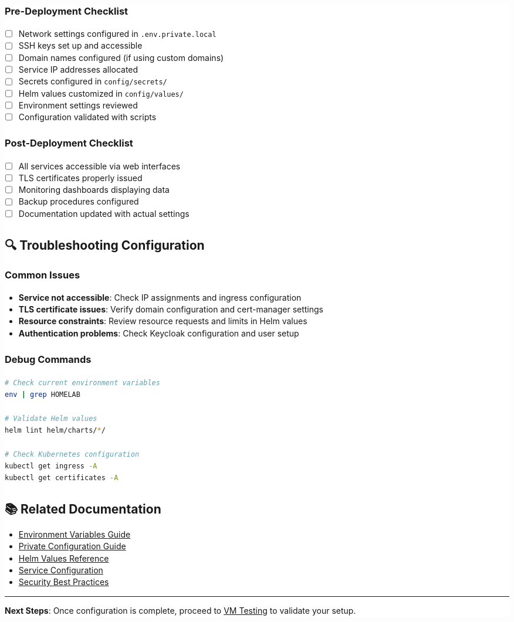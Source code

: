 ### Pre-Deployment Checklist

- [ ] Network settings configured in `.env.private.local`
- [ ] SSH keys set up and accessible
- [ ] Domain names configured (if using custom domains)
- [ ] Service IP addresses allocated
- [ ] Secrets configured in `config/secrets/`
- [ ] Helm values customized in `config/values/`
- [ ] Environment settings reviewed
- [ ] Configuration validated with scripts

### Post-Deployment Checklist

- [ ] All services accessible via web interfaces
- [ ] TLS certificates properly issued
- [ ] Monitoring dashboards displaying data
- [ ] Backup procedures configured
- [ ] Documentation updated with actual settings

## 🔍 Troubleshooting Configuration

### Common Issues

- **Service not accessible**: Check IP assignments and ingress configuration
- **TLS certificate issues**: Verify domain configuration and cert-manager settings
- **Resource constraints**: Review resource requests and limits in Helm values
- **Authentication problems**: Check Keycloak configuration and user setup

### Debug Commands

```bash
# Check current environment variables
env | grep HOMELAB

# Validate Helm values
helm lint helm/charts/*/

# Check Kubernetes configuration
kubectl get ingress -A
kubectl get certificates -A
```

## 📚 Related Documentation

- [Environment Variables Guide](environment-variables.md)
- [Private Configuration Guide](private-configuration.md)
- [Helm Values Reference](helm-values.md)
- [Service Configuration](services.md)
- [Security Best Practices](../security/best-practices.md)

---

**Next Steps**: Once configuration is complete, proceed to [VM Testing](../deployment/vm-testing.md) to validate your setup.
